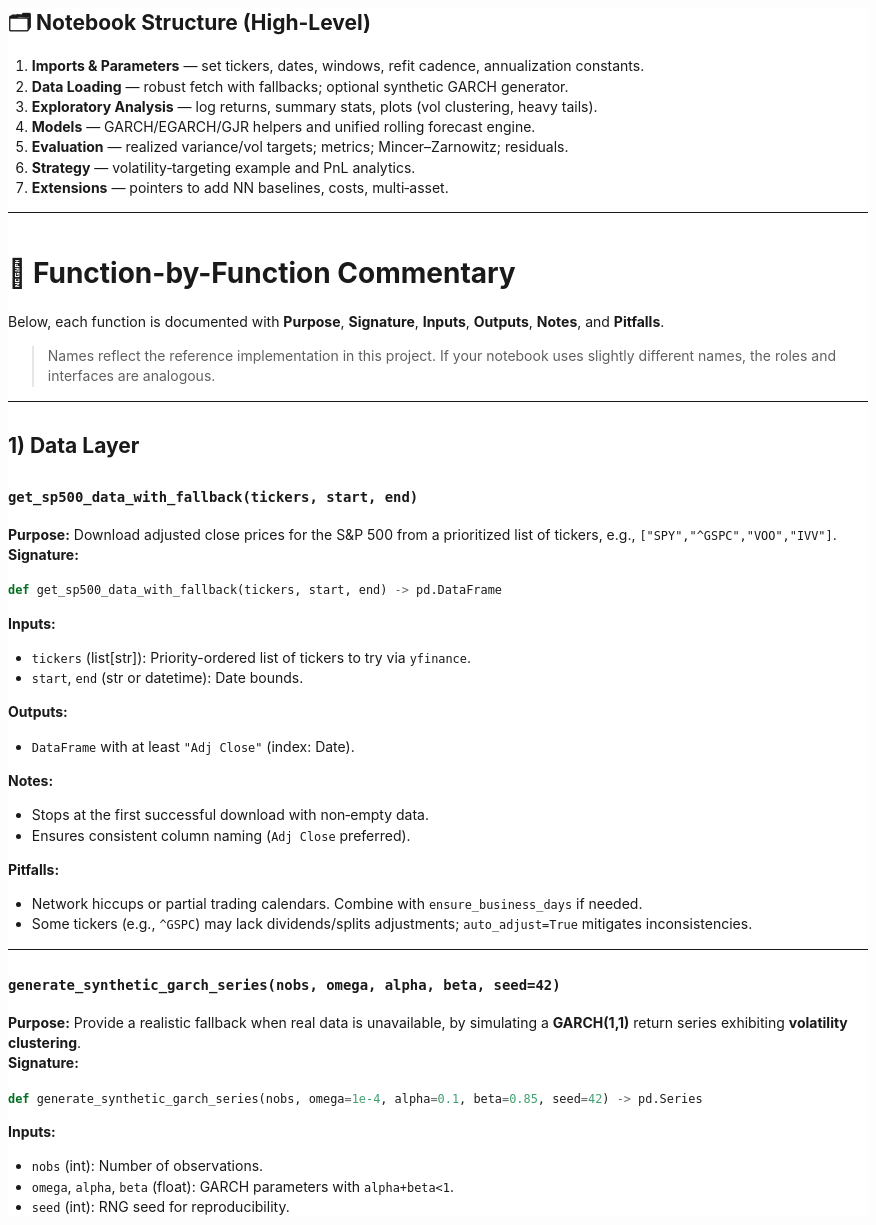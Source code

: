 
## 🗂️ Notebook Structure (High-Level)

1. **Imports & Parameters** — set tickers, dates, windows, refit cadence, annualization constants.  
2. **Data Loading** — robust fetch with fallbacks; optional synthetic GARCH generator.  
3. **Exploratory Analysis** — log returns, summary stats, plots (vol clustering, heavy tails).  
4. **Models** — GARCH/EGARCH/GJR helpers and unified rolling forecast engine.  
5. **Evaluation** — realized variance/vol targets; metrics; Mincer–Zarnowitz; residuals.  
6. **Strategy** — volatility‑targeting example and PnL analytics.  
7. **Extensions** — pointers to add NN baselines, costs, multi‑asset.

---

# 🧪 Function-by-Function Commentary

Below, each function is documented with **Purpose**, **Signature**, **Inputs**, **Outputs**, **Notes**, and **Pitfalls**.

> Names reflect the reference implementation in this project. If your notebook uses slightly different names, the roles and interfaces are analogous.

---

## 1) Data Layer

### `get_sp500_data_with_fallback(tickers, start, end)`
**Purpose:** Download adjusted close prices for the S&P 500 from a prioritized list of tickers, e.g., `["SPY","^GSPC","VOO","IVV"]`.  
**Signature:**  
```python
def get_sp500_data_with_fallback(tickers, start, end) -> pd.DataFrame
```
**Inputs:**  
- `tickers` (list[str]): Priority-ordered list of tickers to try via `yfinance`.  
- `start`, `end` (str or datetime): Date bounds.

**Outputs:**  
- `DataFrame` with at least `"Adj Close"` (index: Date).

**Notes:**  
- Stops at the first successful download with non‑empty data.  
- Ensures consistent column naming (`Adj Close` preferred).

**Pitfalls:**  
- Network hiccups or partial trading calendars. Combine with `ensure_business_days` if needed.  
- Some tickers (e.g., `^GSPC`) may lack dividends/splits adjustments; `auto_adjust=True` mitigates inconsistencies.

---

### `generate_synthetic_garch_series(nobs, omega, alpha, beta, seed=42)`
**Purpose:** Provide a realistic fallback when real data is unavailable, by simulating a **GARCH(1,1)** return series exhibiting **volatility clustering**.  
**Signature:**  
```python
def generate_synthetic_garch_series(nobs, omega=1e-4, alpha=0.1, beta=0.85, seed=42) -> pd.Series
```
**Inputs:**  
- `nobs` (int): Number of observations.  
- `omega`, `alpha`, `beta` (float): GARCH parameters with `alpha+beta<1`.  
- `seed` (int): RNG seed for reproducibility.
